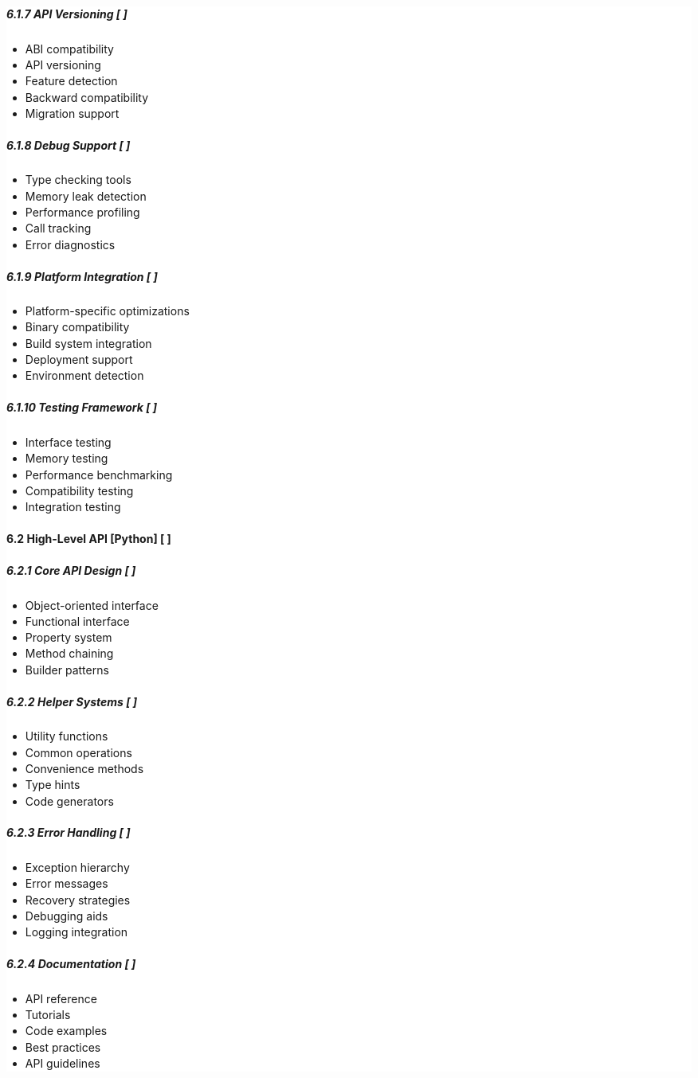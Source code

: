 ##### 6.1.7 API Versioning [ ]
- ABI compatibility
- API versioning
- Feature detection
- Backward compatibility
- Migration support

##### 6.1.8 Debug Support [ ]
- Type checking tools
- Memory leak detection
- Performance profiling
- Call tracking
- Error diagnostics

##### 6.1.9 Platform Integration [ ]
- Platform-specific optimizations
- Binary compatibility
- Build system integration
- Deployment support
- Environment detection

##### 6.1.10 Testing Framework [ ]
- Interface testing
- Memory testing
- Performance benchmarking
- Compatibility testing
- Integration testing

#### 6.2 High-Level API [Python] [ ]

##### 6.2.1 Core API Design [ ]
- Object-oriented interface
- Functional interface
- Property system
- Method chaining
- Builder patterns

##### 6.2.2 Helper Systems [ ]
- Utility functions
- Common operations
- Convenience methods
- Type hints
- Code generators

##### 6.2.3 Error Handling [ ]
- Exception hierarchy
- Error messages
- Recovery strategies
- Debugging aids
- Logging integration

##### 6.2.4 Documentation [ ]
- API reference
- Tutorials
- Code examples
- Best practices
- API guidelines
